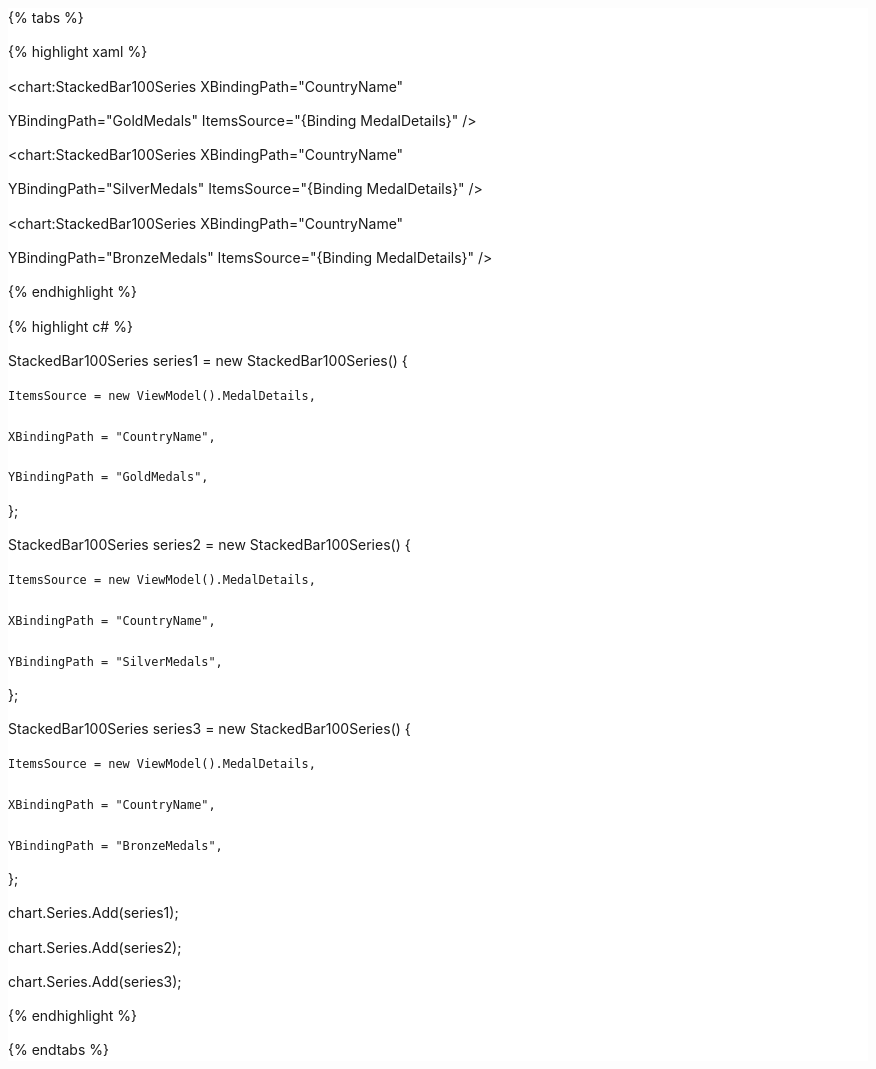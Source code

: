 {% tabs %}

{% highlight xaml %}

<chart:StackedBar100Series XBindingPath="CountryName" 

YBindingPath="GoldMedals" ItemsSource="{Binding MedalDetails}" />

<chart:StackedBar100Series XBindingPath="CountryName"                          

YBindingPath="SilverMedals" ItemsSource="{Binding MedalDetails}" />

<chart:StackedBar100Series XBindingPath="CountryName" 

YBindingPath="BronzeMedals" ItemsSource="{Binding MedalDetails}" />

{% endhighlight %}

{% highlight c# %}

StackedBar100Series series1 = new StackedBar100Series()
{

    ItemsSource = new ViewModel().MedalDetails,

    XBindingPath = "CountryName",

    YBindingPath = "GoldMedals",

};

StackedBar100Series series2 = new StackedBar100Series()
{

    ItemsSource = new ViewModel().MedalDetails,

    XBindingPath = "CountryName",

    YBindingPath = "SilverMedals",

};

StackedBar100Series series3 = new StackedBar100Series()
{

    ItemsSource = new ViewModel().MedalDetails,

    XBindingPath = "CountryName",

    YBindingPath = "BronzeMedals",

};

chart.Series.Add(series1);

chart.Series.Add(series2);

chart.Series.Add(series3);

{% endhighlight %}

{% endtabs %}
